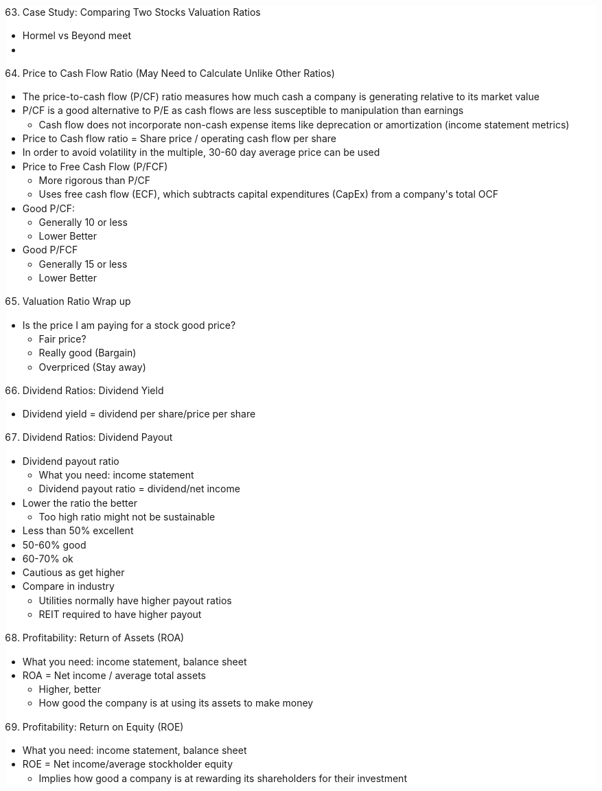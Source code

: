 63. Case Study: Comparing Two Stocks Valuation Ratios
- Hormel vs Beyond meet
- 
64. Price to Cash Flow Ratio (May Need to Calculate Unlike Other Ratios)
- The price-to-cash flow (P/CF) ratio measures how much cash a company is generating relative to its market value
- P/CF is a good alternative to P/E as cash flows are less susceptible to manipulation than earnings
  - Cash flow does not incorporate non-cash expense items like deprecation or amortization (income statement metrics)
- Price to Cash flow ratio = Share price / operating cash flow per share
- In order to avoid volatility in the multiple, 30-60 day average price can be used
- Price to Free Cash Flow (P/FCF)
  - More rigorous than P/CF
  - Uses free cash flow (ECF), which subtracts capital expenditures (CapEx) from a company's total OCF
- Good P/CF: 
  - Generally 10 or less
  - Lower Better
- Good P/FCF
  - Generally 15 or less
  - Lower Better

65. Valuation Ratio Wrap up
- Is the price I am paying for a stock good price?
  - Fair price?
  - Really good (Bargain)
  - Overpriced (Stay away)

66. Dividend Ratios: Dividend Yield
- Dividend yield = dividend per share/price per share

67. Dividend Ratios: Dividend Payout
- Dividend payout ratio
  - What you need: income statement
  - Dividend payout ratio = dividend/net income
- Lower the ratio the better
  - Too high ratio might not be sustainable
- Less than 50% excellent
- 50-60% good
- 60-70% ok
- Cautious as get higher
- Compare in industry
  - Utilities normally have higher payout ratios
  - REIT required to have higher payout

68. Profitability: Return of Assets (ROA)
- What you need: income statement, balance sheet
- ROA = Net income / average total assets
  - Higher, better
  - How good the company is at using its assets to make money

69. Profitability: Return on Equity (ROE)
- What you need: income statement, balance sheet
- ROE = Net income/average stockholder equity
  - Implies how good a company is at rewarding its shareholders for their investment

